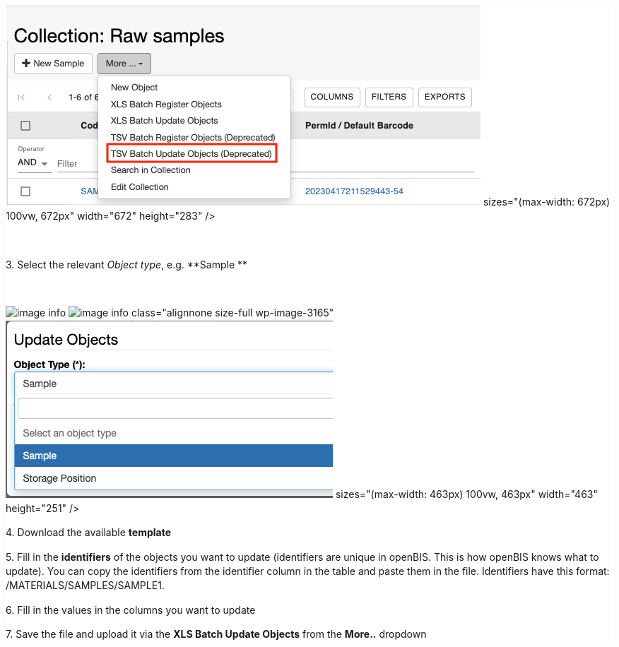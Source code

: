 ![image info](img/collection-TSV-batch-update-menu.png)
sizes="(max-width: 672px) 100vw, 672px" width="672" height="283" />

 

3\. Select the relevant *Object* *type*, e.g. **Sample **

 

![image info]()
![image info](img/old-batch-update.png")
class="alignnone size-full wp-image-3165"
![image info](img/old-batch-update.png)
sizes="(max-width: 463px) 100vw, 463px" width="463" height="251" />

4\. Download the available **template**

5\. Fill in the **identifiers** of the objects you want to update
(identifiers are unique in openBIS. This is how openBIS knows what to
update). You can copy the identifiers from the identifier column in the
table and paste them in the file. Identifiers have this format:
/MATERIALS/SAMPLES/SAMPLE1.

6\. Fill in the values in the columns you want to update

7\. Save the file and upload it via the **XLS Batch Update
Objects** from the **More..** dropdown
